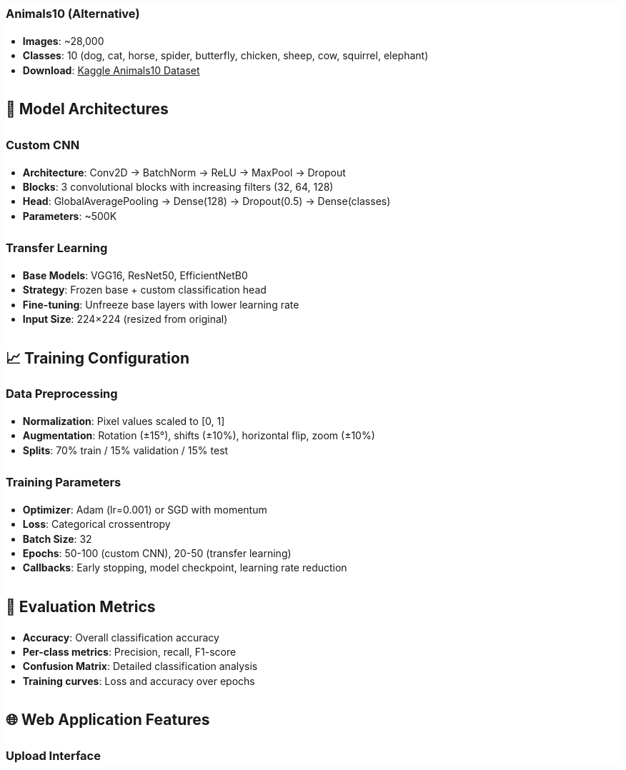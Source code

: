 ### Animals10 (Alternative)

- **Images**: ~28,000
- **Classes**: 10 (dog, cat, horse, spider, butterfly, chicken, sheep, cow, squirrel, elephant)
- **Download**: [Kaggle Animals10 Dataset](https://www.kaggle.com/datasets/alessiocorrado99/animals10/data)

## 🔧 Model Architectures

### Custom CNN

- **Architecture**: Conv2D → BatchNorm → ReLU → MaxPool → Dropout
- **Blocks**: 3 convolutional blocks with increasing filters (32, 64, 128)
- **Head**: GlobalAveragePooling → Dense(128) → Dropout(0.5) → Dense(classes)
- **Parameters**: ~500K

### Transfer Learning

- **Base Models**: VGG16, ResNet50, EfficientNetB0
- **Strategy**: Frozen base + custom classification head
- **Fine-tuning**: Unfreeze base layers with lower learning rate
- **Input Size**: 224×224 (resized from original)

## 📈 Training Configuration

### Data Preprocessing

- **Normalization**: Pixel values scaled to [0, 1]
- **Augmentation**: Rotation (±15°), shifts (±10%), horizontal flip, zoom (±10%)
- **Splits**: 70% train / 15% validation / 15% test

### Training Parameters

- **Optimizer**: Adam (lr=0.001) or SGD with momentum
- **Loss**: Categorical crossentropy
- **Batch Size**: 32
- **Epochs**: 50-100 (custom CNN), 20-50 (transfer learning)
- **Callbacks**: Early stopping, model checkpoint, learning rate reduction

## 🎯 Evaluation Metrics

- **Accuracy**: Overall classification accuracy
- **Per-class metrics**: Precision, recall, F1-score
- **Confusion Matrix**: Detailed classification analysis
- **Training curves**: Loss and accuracy over epochs

## 🌐 Web Application Features

### Upload Interface

